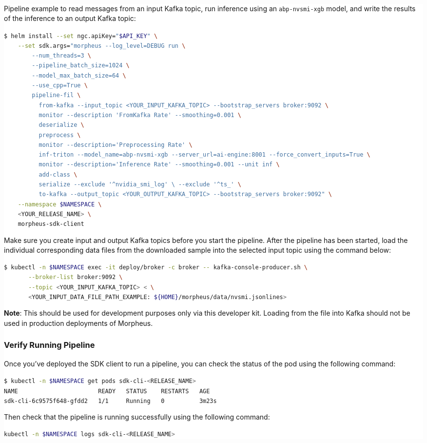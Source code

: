Pipeline example to read messages from an input Kafka topic, run inference using an `abp-nvsmi-xgb` model, and write the results of the inference to an output Kafka topic:

```bash
$ helm install --set ngc.apiKey="$API_KEY" \
    --set sdk.args="morpheus --log_level=DEBUG run \
        --num_threads=3 \
        --pipeline_batch_size=1024 \
        --model_max_batch_size=64 \
        --use_cpp=True \
        pipeline-fil \
          from-kafka --input_topic <YOUR_INPUT_KAFKA_TOPIC> --bootstrap_servers broker:9092 \
          monitor --description 'FromKafka Rate' --smoothing=0.001 \
          deserialize \
          preprocess \
          monitor --description='Preprocessing Rate' \
          inf-triton --model_name=abp-nvsmi-xgb --server_url=ai-engine:8001 --force_convert_inputs=True \
          monitor --description='Inference Rate' --smoothing=0.001 --unit inf \
          add-class \
          serialize --exclude '^nvidia_smi_log' \ --exclude '^ts_' \
          to-kafka --output_topic <YOUR_OUTPUT_KAFKA_TOPIC> --bootstrap_servers broker:9092" \
    --namespace $NAMESPACE \
    <YOUR_RELEASE_NAME> \
    morpheus-sdk-client
```

Make sure you create input and output Kafka topics before you start the pipeline. After the pipeline has been started, load the individual corresponding data files from the downloaded sample into the selected input topic using the command below:

```bash
$ kubectl -n $NAMESPACE exec -it deploy/broker -c broker -- kafka-console-producer.sh \
       --broker-list broker:9092 \
       --topic <YOUR_INPUT_KAFKA_TOPIC> < \
       <YOUR_INPUT_DATA_FILE_PATH_EXAMPLE: ${HOME}/morpheus/data/nvsmi.jsonlines>
```

**Note**: This should be used for development purposes only via this developer kit. Loading from the file into Kafka should not be used in production deployments of Morpheus.

### Verify Running Pipeline
Once you’ve deployed the SDK client to run a pipeline, you can check the status of the pod using the following command:

```bash
$ kubectl -n $NAMESPACE get pods sdk-cli-<RELEASE_NAME>
NAME                       READY   STATUS    RESTARTS   AGE
sdk-cli-6c9575f648-gfdd2   1/1     Running   0          3m23s
```

Then check that the pipeline is running successfully using the following command:

```bash
kubectl -n $NAMESPACE logs sdk-cli-<RELEASE_NAME>
```
